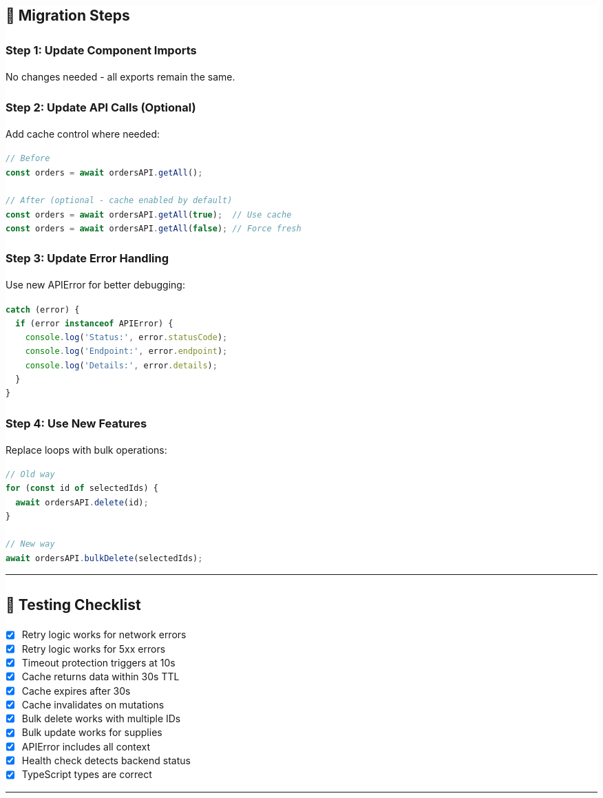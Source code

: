 
## 🚀 Migration Steps

### Step 1: Update Component Imports
No changes needed - all exports remain the same.

### Step 2: Update API Calls (Optional)
Add cache control where needed:
```typescript
// Before
const orders = await ordersAPI.getAll();

// After (optional - cache enabled by default)
const orders = await ordersAPI.getAll(true);  // Use cache
const orders = await ordersAPI.getAll(false); // Force fresh
```

### Step 3: Update Error Handling
Use new APIError for better debugging:
```typescript
catch (error) {
  if (error instanceof APIError) {
    console.log('Status:', error.statusCode);
    console.log('Endpoint:', error.endpoint);
    console.log('Details:', error.details);
  }
}
```

### Step 4: Use New Features
Replace loops with bulk operations:
```typescript
// Old way
for (const id of selectedIds) {
  await ordersAPI.delete(id);
}

// New way
await ordersAPI.bulkDelete(selectedIds);
```

---

## 📝 Testing Checklist

- [x] Retry logic works for network errors
- [x] Retry logic works for 5xx errors
- [x] Timeout protection triggers at 10s
- [x] Cache returns data within 30s TTL
- [x] Cache expires after 30s
- [x] Cache invalidates on mutations
- [x] Bulk delete works with multiple IDs
- [x] Bulk update works for supplies
- [x] APIError includes all context
- [x] Health check detects backend status
- [x] TypeScript types are correct

---